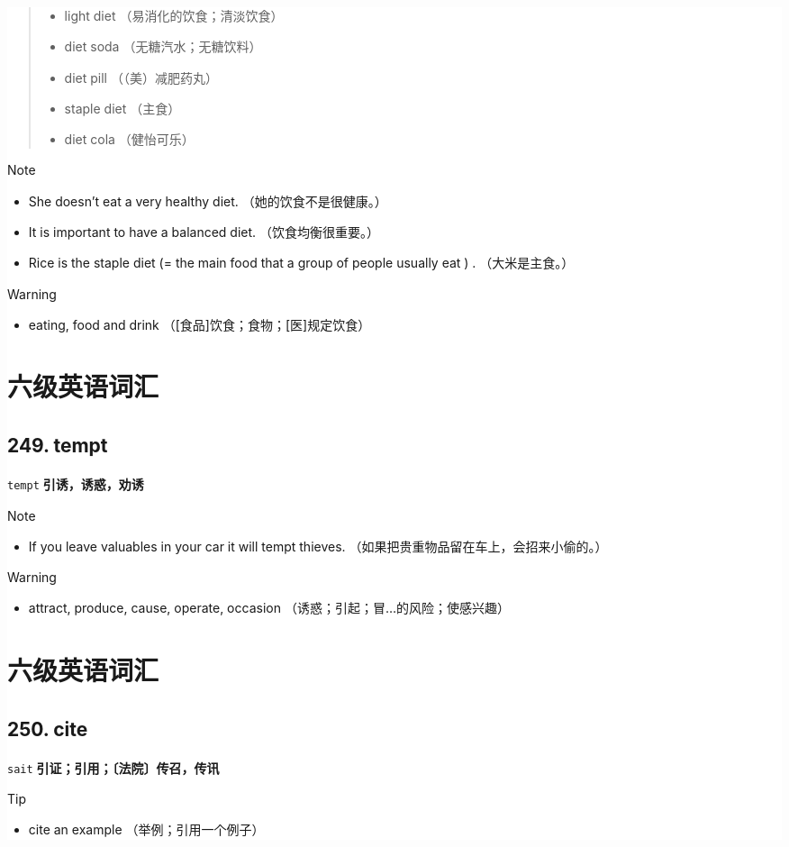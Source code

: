 > - light diet （易消化的饮食；清淡饮食）
>
> - diet soda （无糖汽水；无糖饮料）
>
> - diet pill （（美）减肥药丸）
>
> - staple diet （主食）
>
> - diet cola （健怡可乐）
>

> [!NOTE]
>
> - She doesn’t eat a very healthy diet. （她的饮食不是很健康。）
>
> - It is important to have a balanced diet. （饮食均衡很重要。）
>
> - Rice is the staple diet (= the main food that a group of people usually eat ) . （大米是主食。）
>

> [!WARNING]
>
> - eating, food and drink （[食品]饮食；食物；[医]规定饮食）
>

# 六级英语词汇

## 249. tempt

`tempt`  **引诱，诱惑，劝诱**

> [!NOTE]
>
> - If you leave valuables in your car it will tempt thieves. （如果把贵重物品留在车上，会招来小偷的。）
>

> [!WARNING]
>
> - attract, produce, cause, operate, occasion （诱惑；引起；冒…的风险；使感兴趣）
>

# 六级英语词汇

## 250. cite

`sait`  **引证；引用；〔法院〕传召，传讯**

> [!TIP]
>
> - cite an example （举例；引用一个例子）
>
